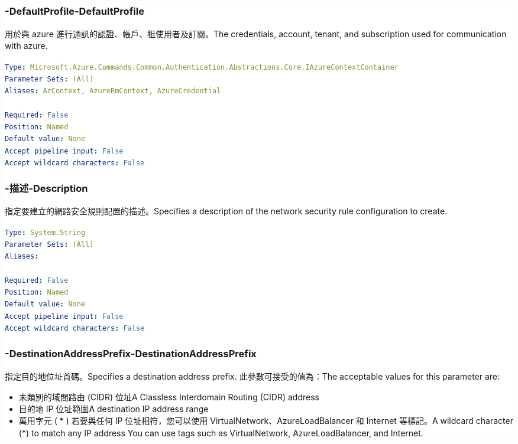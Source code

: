 ### <span data-ttu-id="98c31-118">-DefaultProfile</span><span class="sxs-lookup"><span data-stu-id="98c31-118">-DefaultProfile</span></span>
<span data-ttu-id="98c31-119">用於與 azure 進行通訊的認證、帳戶、租使用者及訂閱。</span><span class="sxs-lookup"><span data-stu-id="98c31-119">The credentials, account, tenant, and subscription used for communication with azure.</span></span>

```yaml
Type: Microsoft.Azure.Commands.Common.Authentication.Abstractions.Core.IAzureContextContainer
Parameter Sets: (All)
Aliases: AzContext, AzureRmContext, AzureCredential

Required: False
Position: Named
Default value: None
Accept pipeline input: False
Accept wildcard characters: False
```

### <span data-ttu-id="98c31-120">-描述</span><span class="sxs-lookup"><span data-stu-id="98c31-120">-Description</span></span>
<span data-ttu-id="98c31-121">指定要建立的網路安全規則配置的描述。</span><span class="sxs-lookup"><span data-stu-id="98c31-121">Specifies a description of the network security rule configuration to create.</span></span>

```yaml
Type: System.String
Parameter Sets: (All)
Aliases:

Required: False
Position: Named
Default value: None
Accept pipeline input: False
Accept wildcard characters: False
```

### <span data-ttu-id="98c31-122">-DestinationAddressPrefix</span><span class="sxs-lookup"><span data-stu-id="98c31-122">-DestinationAddressPrefix</span></span>
<span data-ttu-id="98c31-123">指定目的地位址首碼。</span><span class="sxs-lookup"><span data-stu-id="98c31-123">Specifies a destination address prefix.</span></span>
<span data-ttu-id="98c31-124">此參數可接受的值為：</span><span class="sxs-lookup"><span data-stu-id="98c31-124">The acceptable values for this parameter are:</span></span>
- <span data-ttu-id="98c31-125">未類別的域間路由 (CIDR) 位址</span><span class="sxs-lookup"><span data-stu-id="98c31-125">A Classless Interdomain Routing (CIDR) address</span></span> 
- <span data-ttu-id="98c31-126">目的地 IP 位址範圍</span><span class="sxs-lookup"><span data-stu-id="98c31-126">A destination IP address range</span></span> 
- <span data-ttu-id="98c31-127">萬用字元 ( \* ) 若要與任何 IP 位址相符，您可以使用 VirtualNetwork、AzureLoadBalancer 和 Internet 等標記。</span><span class="sxs-lookup"><span data-stu-id="98c31-127">A wildcard character (\*) to match any IP address You can use tags such as VirtualNetwork, AzureLoadBalancer, and Internet.</span></span>
